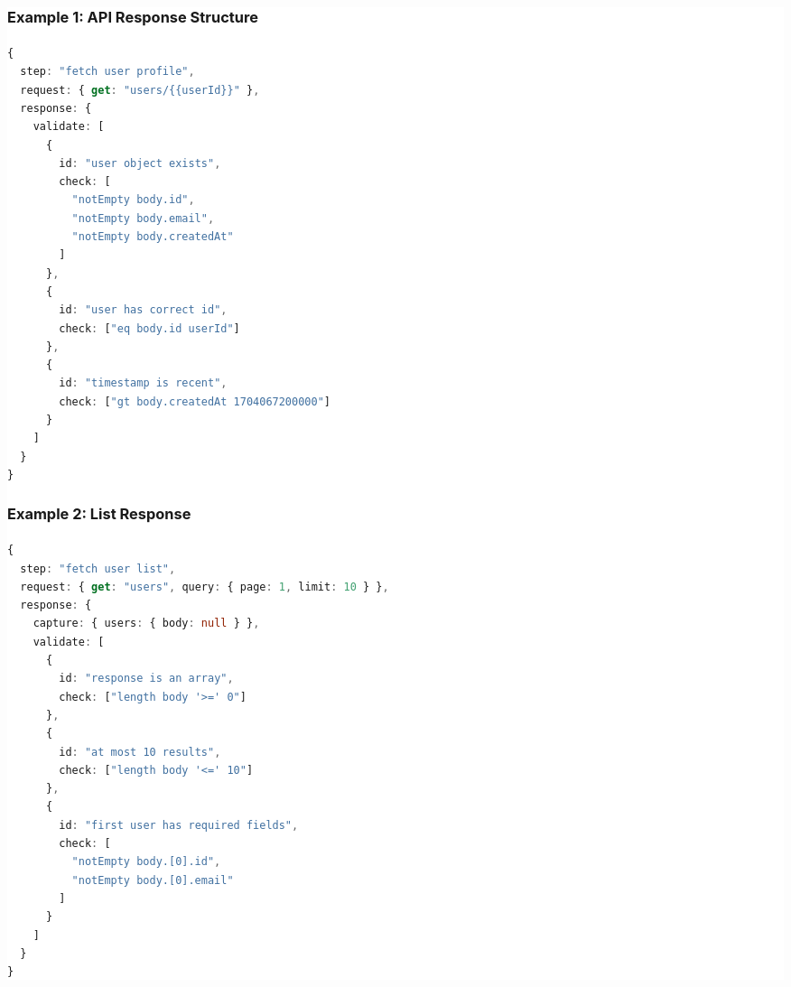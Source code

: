 ### Example 1: API Response Structure

```typescript
{
  step: "fetch user profile",
  request: { get: "users/{{userId}}" },
  response: {
    validate: [
      {
        id: "user object exists",
        check: [
          "notEmpty body.id",
          "notEmpty body.email",
          "notEmpty body.createdAt"
        ]
      },
      {
        id: "user has correct id",
        check: ["eq body.id userId"]
      },
      {
        id: "timestamp is recent",
        check: ["gt body.createdAt 1704067200000"]
      }
    ]
  }
}
```

### Example 2: List Response

```typescript
{
  step: "fetch user list",
  request: { get: "users", query: { page: 1, limit: 10 } },
  response: {
    capture: { users: { body: null } },
    validate: [
      {
        id: "response is an array",
        check: ["length body '>=' 0"]
      },
      {
        id: "at most 10 results",
        check: ["length body '<=' 10"]
      },
      {
        id: "first user has required fields",
        check: [
          "notEmpty body.[0].id",
          "notEmpty body.[0].email"
        ]
      }
    ]
  }
}
```

